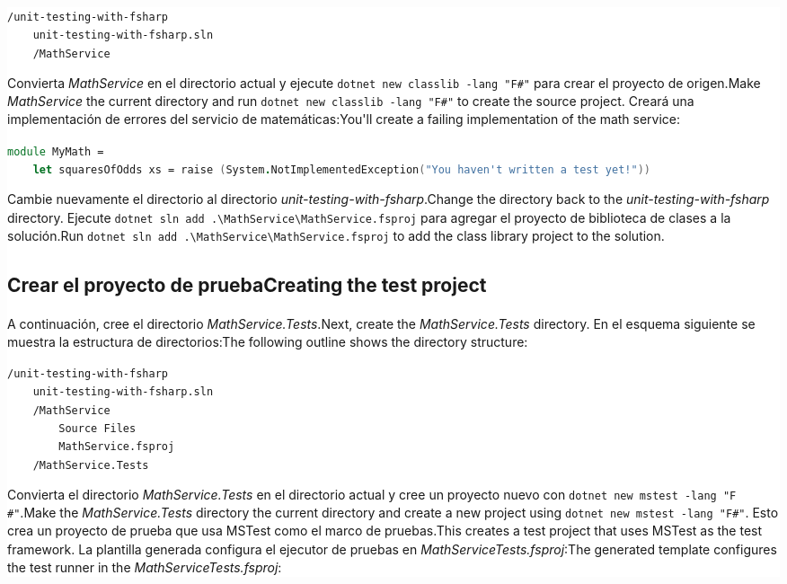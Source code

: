 ```
/unit-testing-with-fsharp
    unit-testing-with-fsharp.sln
    /MathService
```

<span data-ttu-id="c0719-114">Convierta *MathService* en el directorio actual y ejecute `dotnet new classlib -lang "F#"` para crear el proyecto de origen.</span><span class="sxs-lookup"><span data-stu-id="c0719-114">Make *MathService* the current directory and run `dotnet new classlib -lang "F#"` to create the source project.</span></span>  <span data-ttu-id="c0719-115">Creará una implementación de errores del servicio de matemáticas:</span><span class="sxs-lookup"><span data-stu-id="c0719-115">You'll create a failing implementation of the math service:</span></span>

```fsharp
module MyMath =
    let squaresOfOdds xs = raise (System.NotImplementedException("You haven't written a test yet!"))
```

<span data-ttu-id="c0719-116">Cambie nuevamente el directorio al directorio *unit-testing-with-fsharp*.</span><span class="sxs-lookup"><span data-stu-id="c0719-116">Change the directory back to the *unit-testing-with-fsharp* directory.</span></span> <span data-ttu-id="c0719-117">Ejecute `dotnet sln add .\MathService\MathService.fsproj` para agregar el proyecto de biblioteca de clases a la solución.</span><span class="sxs-lookup"><span data-stu-id="c0719-117">Run `dotnet sln add .\MathService\MathService.fsproj` to add the class library project to the solution.</span></span>

## <a name="creating-the-test-project"></a><span data-ttu-id="c0719-118">Crear el proyecto de prueba</span><span class="sxs-lookup"><span data-stu-id="c0719-118">Creating the test project</span></span>

<span data-ttu-id="c0719-119">A continuación, cree el directorio *MathService.Tests*.</span><span class="sxs-lookup"><span data-stu-id="c0719-119">Next, create the *MathService.Tests* directory.</span></span> <span data-ttu-id="c0719-120">En el esquema siguiente se muestra la estructura de directorios:</span><span class="sxs-lookup"><span data-stu-id="c0719-120">The following outline shows the directory structure:</span></span>

```console
/unit-testing-with-fsharp
    unit-testing-with-fsharp.sln
    /MathService
        Source Files
        MathService.fsproj
    /MathService.Tests
```

<span data-ttu-id="c0719-121">Convierta el directorio *MathService.Tests* en el directorio actual y cree un proyecto nuevo con `dotnet new mstest -lang "F#"`.</span><span class="sxs-lookup"><span data-stu-id="c0719-121">Make the *MathService.Tests* directory the current directory and create a new project using `dotnet new mstest -lang "F#"`.</span></span> <span data-ttu-id="c0719-122">Esto crea un proyecto de prueba que usa MSTest como el marco de pruebas.</span><span class="sxs-lookup"><span data-stu-id="c0719-122">This creates a test project that uses MSTest as the test framework.</span></span> <span data-ttu-id="c0719-123">La plantilla generada configura el ejecutor de pruebas en *MathServiceTests.fsproj*:</span><span class="sxs-lookup"><span data-stu-id="c0719-123">The generated template configures the test runner in the *MathServiceTests.fsproj*:</span></span>
